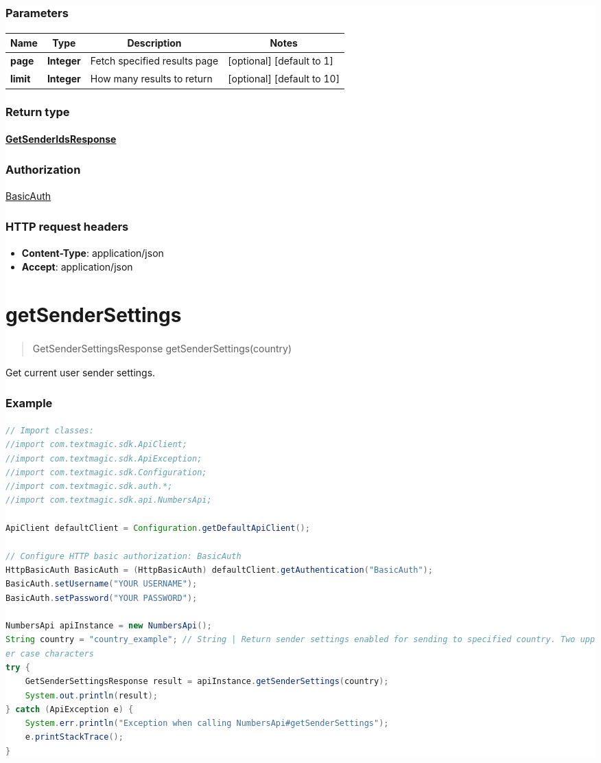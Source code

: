 ### Parameters

Name | Type | Description  | Notes
------------- | ------------- | ------------- | -------------
 **page** | **Integer**| Fetch specified results page | [optional] [default to 1]
 **limit** | **Integer**| How many results to return | [optional] [default to 10]

### Return type

[**GetSenderIdsResponse**](GetSenderIdsResponse.md)

### Authorization

[BasicAuth](../README.md#BasicAuth)

### HTTP request headers

 - **Content-Type**: application/json
 - **Accept**: application/json

<a name="getSenderSettings"></a>
# **getSenderSettings**
> GetSenderSettingsResponse getSenderSettings(country)

Get current user sender settings.

### Example
```java
// Import classes:
//import com.textmagic.sdk.ApiClient;
//import com.textmagic.sdk.ApiException;
//import com.textmagic.sdk.Configuration;
//import com.textmagic.sdk.auth.*;
//import com.textmagic.sdk.api.NumbersApi;

ApiClient defaultClient = Configuration.getDefaultApiClient();

// Configure HTTP basic authorization: BasicAuth
HttpBasicAuth BasicAuth = (HttpBasicAuth) defaultClient.getAuthentication("BasicAuth");
BasicAuth.setUsername("YOUR USERNAME");
BasicAuth.setPassword("YOUR PASSWORD");

NumbersApi apiInstance = new NumbersApi();
String country = "country_example"; // String | Return sender settings enabled for sending to specified country. Two upper case characters
try {
    GetSenderSettingsResponse result = apiInstance.getSenderSettings(country);
    System.out.println(result);
} catch (ApiException e) {
    System.err.println("Exception when calling NumbersApi#getSenderSettings");
    e.printStackTrace();
}
```
